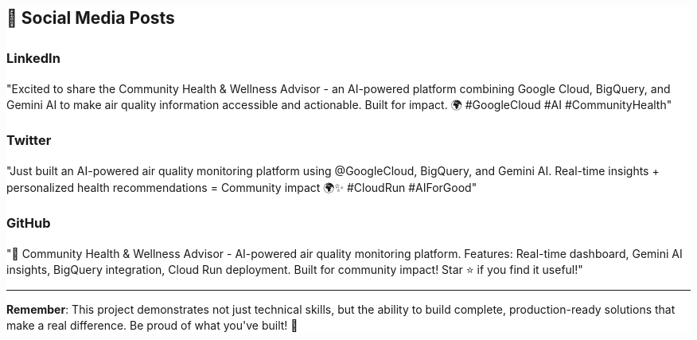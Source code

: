 ## 📱 Social Media Posts

### LinkedIn
"Excited to share the Community Health & Wellness Advisor - an AI-powered platform combining Google Cloud, BigQuery, and Gemini AI to make air quality information accessible and actionable. Built for impact. 🌍 #GoogleCloud #AI #CommunityHealth"

### Twitter
"Just built an AI-powered air quality monitoring platform using @GoogleCloud, BigQuery, and Gemini AI. Real-time insights + personalized health recommendations = Community impact 🌍✨ #CloudRun #AIForGood"

### GitHub
"🌟 Community Health & Wellness Advisor - AI-powered air quality monitoring platform. Features: Real-time dashboard, Gemini AI insights, BigQuery integration, Cloud Run deployment. Built for community impact! Star ⭐ if you find it useful!"

---

**Remember**: This project demonstrates not just technical skills, but the ability to build complete, production-ready solutions that make a real difference. Be proud of what you've built! 🎉
